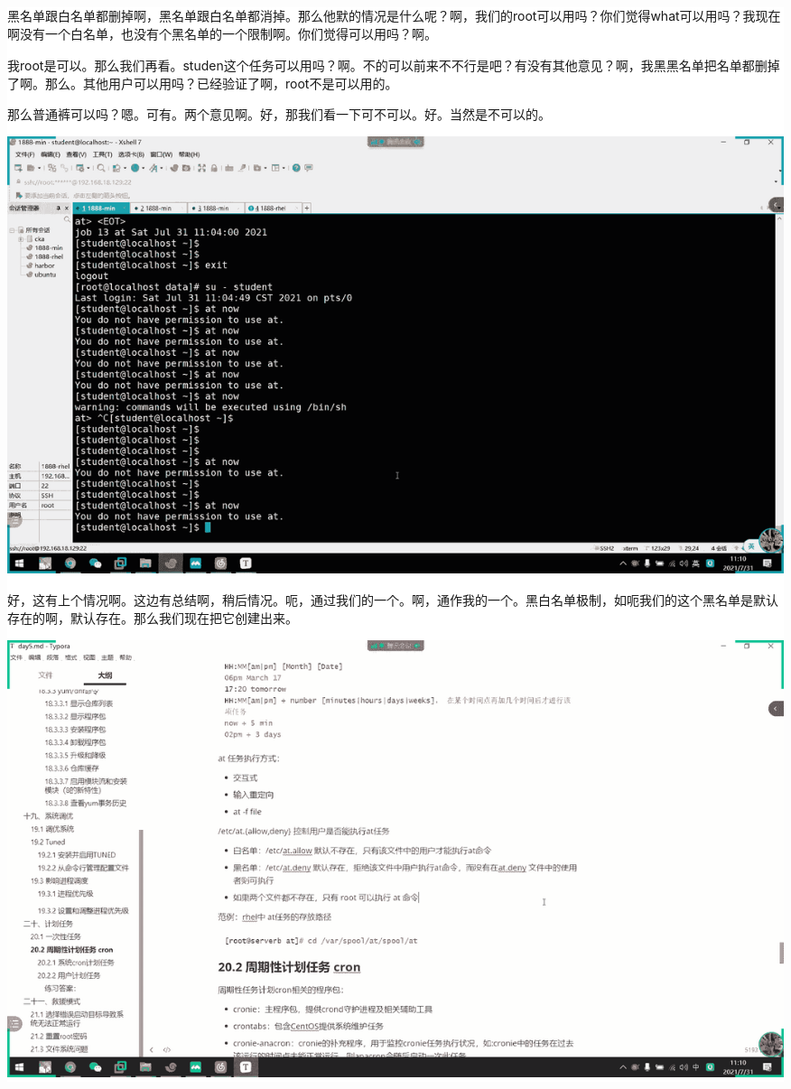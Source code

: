 黑名单跟白名单都删掉啊，黑名单跟白名单都消掉。那么他默的情况是什么呢？啊，我们的root可以用吗？你们觉得what可以用吗？我现在啊没有一个白名单，也没有个黑名单的一个限制啊。你们觉得可以用吗？啊。

我root是可以。那么我们再看。studen这个任务可以用吗？啊。不的可以前来不不行是吧？有没有其他意见？啊，我黑黑名单把名单都删掉了啊。那么。其他用户可以用吗？已经验证了啊，root不是可以用的。

那么普通裤可以吗？嗯。可有。两个意见啊。好，那我们看一下可不可以。好。当然是不可以的。

![](img/63666081684c6c59ba1296a5655af32c_13.png)

好，这有上个情况啊。这边有总结啊，稍后情况。呃，通过我们的一个。啊，通作我的一个。黑白名单极制，如呃我们的这个黑名单是默认存在的啊，默认存在。那么我们现在把它创建出来。



![](img/63666081684c6c59ba1296a5655af32c_15.png)
